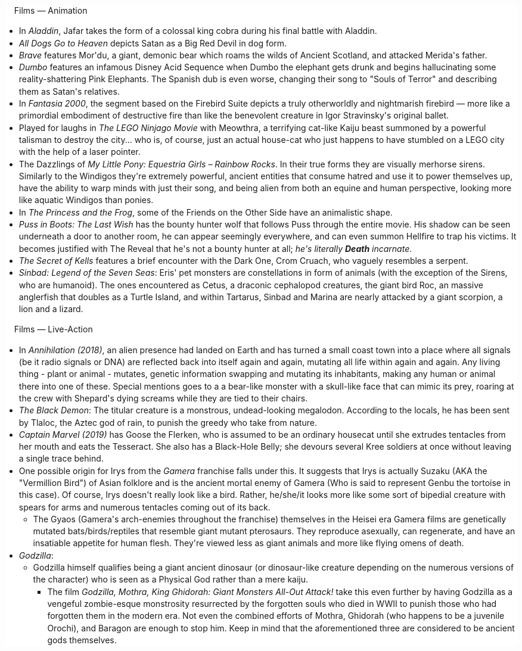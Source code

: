     Films — Animation 

-   In _Aladdin_, Jafar takes the form of a colossal king cobra during his final battle with Aladdin.
-   _All Dogs Go to Heaven_ depicts Satan as a Big Red Devil in dog form.
-   _Brave_ features Mor'du, a giant, demonic bear which roams the wilds of Ancient Scotland, and attacked Merida's father.
-   _Dumbo_ features an infamous Disney Acid Sequence when Dumbo the elephant gets drunk and begins hallucinating some reality-shattering Pink Elephants. The Spanish dub is even worse, changing their song to "Souls of Terror" and describing them as Satan's relatives.
-   In _Fantasia 2000_, the segment based on the Firebird Suite depicts a truly otherworldly and nightmarish firebird — more like a primordial embodiment of destructive fire than like the benevolent creature in Igor Stravinsky's original ballet.
-   Played for laughs in _The LEGO Ninjago Movie_ with Meowthra, a terrifying cat-like Kaiju beast summoned by a powerful talisman to destroy the city... who is, of course, just an actual house-cat who just happens to have stumbled on a LEGO city with the help of a laser pointer.
-   The Dazzlings of _My Little Pony: Equestria Girls – Rainbow Rocks_. In their true forms they are visually merhorse sirens. Similarly to the Windigos they're extremely powerful, ancient entities that consume hatred and use it to power themselves up, have the ability to warp minds with just their song, and being alien from both an equine and human perspective, looking more like aquatic Windigos than ponies.
-   In _The Princess and the Frog_, some of the Friends on the Other Side have an animalistic shape.
-   _Puss in Boots: The Last Wish_ has the bounty hunter wolf that follows Puss through the entire movie. His shadow can be seen underneath a door to another room, he can appear seemingly everywhere, and can even summon Hellfire to trap his victims. It becomes justified with The Reveal that he's not a bounty hunter at all; _he's literally **Death** incarnate_.
-   _The Secret of Kells_ features a brief encounter with the Dark One, Crom Cruach, who vaguely resembles a serpent.
-   _Sinbad: Legend of the Seven Seas_: Eris' pet monsters are constellations in form of animals (with the exception of the Sirens, who are humanoid). The ones encountered as Cetus, a draconic cephalopod creatures, the giant bird Roc, an massive anglerfish that doubles as a Turtle Island, and within Tartarus, Sinbad and Marina are nearly attacked by a giant scorpion, a lion and a lizard.

    Films — Live-Action 

-   In _Annihilation (2018)_, an alien presence had landed on Earth and has turned a small coast town into a place where all signals (be it radio signals or DNA) are reflected back into itself again and again, mutating all life within again and again. Any living thing - plant or animal - mutates, genetic information swapping and mutating its inhabitants, making any human or animal there into one of these. Special mentions goes to a a bear-like monster with a skull-like face that can mimic its prey, roaring at the crew with Shepard's dying screams while they are tied to their chairs.
-   _The Black Demon_: The titular creature is a monstrous, undead-looking megalodon. According to the locals, he has been sent by Tlaloc, the Aztec god of rain, to punish the greedy who take from nature.
-   _Captain Marvel (2019)_ has Goose the Flerken, who is assumed to be an ordinary housecat until she extrudes tentacles from her mouth and eats the Tesseract. She also has a Black-Hole Belly; she devours several Kree soldiers at once without leaving a single trace behind.
-   One possible origin for Irys from the _Gamera_ franchise falls under this. It suggests that Irys is actually Suzaku (AKA the "Vermillion Bird") of Asian folklore and is the ancient mortal enemy of Gamera (Who is said to represent Genbu the tortoise in this case). Of course, Irys doesn't really look like a bird. Rather, he/she/it looks more like some sort of bipedial creature with spears for arms and numerous tentacles coming out of its back.
    -   The Gyaos (Gamera's arch-enemies throughout the franchise) themselves in the Heisei era Gamera films are genetically mutated bats/birds/reptiles that resemble giant mutant pterosaurs. They reproduce asexually, can regenerate, and have an insatiable appetite for human flesh. They're viewed less as giant animals and more like flying omens of death.
-   _Godzilla_:
    -   Godzilla himself qualifies being a giant ancient dinosaur (or dinosaur-like creature depending on the numerous versions of the character) who is seen as a Physical God rather than a mere kaiju.
        -   The film _Godzilla, Mothra, King Ghidorah: Giant Monsters All-Out Attack!_ take this even further by having Godzilla as a vengeful zombie-esque monstrosity resurrected by the forgotten souls who died in WWII to punish those who had forgotten them in the modern era. Not even the combined efforts of Mothra, Ghidorah (who happens to be a juvenile Orochi), and Baragon are enough to stop him. Keep in mind that the aforementioned three are considered to be ancient gods themselves.